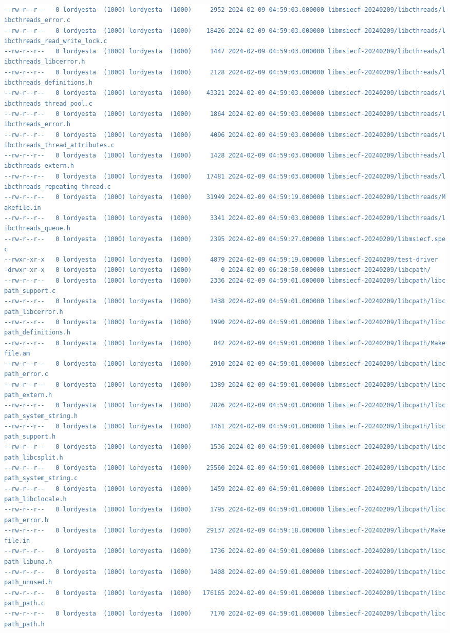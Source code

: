 ```diff
--rw-r--r--   0 lordyesta  (1000) lordyesta  (1000)     2952 2024-02-09 04:59:03.000000 libmsiecf-20240209/libcthreads/libcthreads_error.c
--rw-r--r--   0 lordyesta  (1000) lordyesta  (1000)    18426 2024-02-09 04:59:03.000000 libmsiecf-20240209/libcthreads/libcthreads_read_write_lock.c
--rw-r--r--   0 lordyesta  (1000) lordyesta  (1000)     1447 2024-02-09 04:59:03.000000 libmsiecf-20240209/libcthreads/libcthreads_libcerror.h
--rw-r--r--   0 lordyesta  (1000) lordyesta  (1000)     2128 2024-02-09 04:59:03.000000 libmsiecf-20240209/libcthreads/libcthreads_definitions.h
--rw-r--r--   0 lordyesta  (1000) lordyesta  (1000)    43321 2024-02-09 04:59:03.000000 libmsiecf-20240209/libcthreads/libcthreads_thread_pool.c
--rw-r--r--   0 lordyesta  (1000) lordyesta  (1000)     1864 2024-02-09 04:59:03.000000 libmsiecf-20240209/libcthreads/libcthreads_error.h
--rw-r--r--   0 lordyesta  (1000) lordyesta  (1000)     4096 2024-02-09 04:59:03.000000 libmsiecf-20240209/libcthreads/libcthreads_thread_attributes.c
--rw-r--r--   0 lordyesta  (1000) lordyesta  (1000)     1428 2024-02-09 04:59:03.000000 libmsiecf-20240209/libcthreads/libcthreads_extern.h
--rw-r--r--   0 lordyesta  (1000) lordyesta  (1000)    17481 2024-02-09 04:59:03.000000 libmsiecf-20240209/libcthreads/libcthreads_repeating_thread.c
--rw-r--r--   0 lordyesta  (1000) lordyesta  (1000)    31949 2024-02-09 04:59:19.000000 libmsiecf-20240209/libcthreads/Makefile.in
--rw-r--r--   0 lordyesta  (1000) lordyesta  (1000)     3341 2024-02-09 04:59:03.000000 libmsiecf-20240209/libcthreads/libcthreads_queue.h
--rw-r--r--   0 lordyesta  (1000) lordyesta  (1000)     2395 2024-02-09 04:59:27.000000 libmsiecf-20240209/libmsiecf.spec
--rwxr-xr-x   0 lordyesta  (1000) lordyesta  (1000)     4879 2024-02-09 04:59:19.000000 libmsiecf-20240209/test-driver
-drwxr-xr-x   0 lordyesta  (1000) lordyesta  (1000)        0 2024-02-09 06:20:50.000000 libmsiecf-20240209/libcpath/
--rw-r--r--   0 lordyesta  (1000) lordyesta  (1000)     2336 2024-02-09 04:59:01.000000 libmsiecf-20240209/libcpath/libcpath_support.c
--rw-r--r--   0 lordyesta  (1000) lordyesta  (1000)     1438 2024-02-09 04:59:01.000000 libmsiecf-20240209/libcpath/libcpath_libcerror.h
--rw-r--r--   0 lordyesta  (1000) lordyesta  (1000)     1990 2024-02-09 04:59:01.000000 libmsiecf-20240209/libcpath/libcpath_definitions.h
--rw-r--r--   0 lordyesta  (1000) lordyesta  (1000)      842 2024-02-09 04:59:01.000000 libmsiecf-20240209/libcpath/Makefile.am
--rw-r--r--   0 lordyesta  (1000) lordyesta  (1000)     2910 2024-02-09 04:59:01.000000 libmsiecf-20240209/libcpath/libcpath_error.c
--rw-r--r--   0 lordyesta  (1000) lordyesta  (1000)     1389 2024-02-09 04:59:01.000000 libmsiecf-20240209/libcpath/libcpath_extern.h
--rw-r--r--   0 lordyesta  (1000) lordyesta  (1000)     2826 2024-02-09 04:59:01.000000 libmsiecf-20240209/libcpath/libcpath_system_string.h
--rw-r--r--   0 lordyesta  (1000) lordyesta  (1000)     1461 2024-02-09 04:59:01.000000 libmsiecf-20240209/libcpath/libcpath_support.h
--rw-r--r--   0 lordyesta  (1000) lordyesta  (1000)     1536 2024-02-09 04:59:01.000000 libmsiecf-20240209/libcpath/libcpath_libcsplit.h
--rw-r--r--   0 lordyesta  (1000) lordyesta  (1000)    25560 2024-02-09 04:59:01.000000 libmsiecf-20240209/libcpath/libcpath_system_string.c
--rw-r--r--   0 lordyesta  (1000) lordyesta  (1000)     1459 2024-02-09 04:59:01.000000 libmsiecf-20240209/libcpath/libcpath_libclocale.h
--rw-r--r--   0 lordyesta  (1000) lordyesta  (1000)     1795 2024-02-09 04:59:01.000000 libmsiecf-20240209/libcpath/libcpath_error.h
--rw-r--r--   0 lordyesta  (1000) lordyesta  (1000)    29137 2024-02-09 04:59:18.000000 libmsiecf-20240209/libcpath/Makefile.in
--rw-r--r--   0 lordyesta  (1000) lordyesta  (1000)     1736 2024-02-09 04:59:01.000000 libmsiecf-20240209/libcpath/libcpath_libuna.h
--rw-r--r--   0 lordyesta  (1000) lordyesta  (1000)     1408 2024-02-09 04:59:01.000000 libmsiecf-20240209/libcpath/libcpath_unused.h
--rw-r--r--   0 lordyesta  (1000) lordyesta  (1000)   176165 2024-02-09 04:59:01.000000 libmsiecf-20240209/libcpath/libcpath_path.c
--rw-r--r--   0 lordyesta  (1000) lordyesta  (1000)     7170 2024-02-09 04:59:01.000000 libmsiecf-20240209/libcpath/libcpath_path.h
```